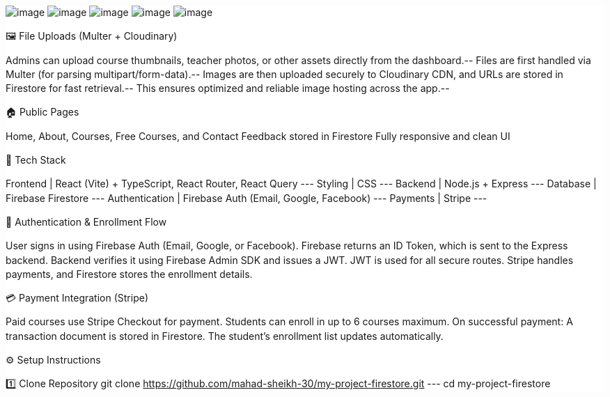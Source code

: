<img width="700" height="470" alt="image" src="https://github.com/user-attachments/assets/677cd292-f721-4aa2-ab7a-653c801734cf" />
<img width="700" height="470" alt="image" src="https://github.com/user-attachments/assets/465e810c-43dd-4e77-be0b-14e926d15267" />
<img width="700" height="470" alt="image" src="https://github.com/user-attachments/assets/c5f7e8d3-581a-4722-84ce-c3176477c5a6" />
<img width="700" height="470" alt="image" src="https://github.com/user-attachments/assets/17213072-67da-4419-b750-19902f09e868" />
<img width="700" height="470" alt="image" src="https://github.com/user-attachments/assets/8a251a5a-801a-476e-a476-7b8f3dac85b7" />




🖼️ File Uploads (Multer + Cloudinary)

Admins can upload course thumbnails, teacher photos, or other assets directly from the dashboard.--
Files are first handled via Multer (for parsing multipart/form-data).--
Images are then uploaded securely to Cloudinary CDN, and URLs are stored in Firestore for fast retrieval.--
This ensures optimized and reliable image hosting across the app.--

🏠 Public Pages

Home, About, Courses, Free Courses, and Contact
Feedback stored in Firestore
Fully responsive and clean UI 


🧰 Tech Stack


Frontend	     |  React (Vite) + TypeScript, React Router, React Query ---
Styling	       |  CSS ---
Backend	       |  Node.js + Express ---
Database	     |  Firebase Firestore ---
Authentication |	Firebase Auth (Email, Google, Facebook) ---
Payments	     |  Stripe ---



🔄 Authentication & Enrollment Flow

User signs in using Firebase Auth (Email, Google, or Facebook).
Firebase returns an ID Token, which is sent to the Express backend.
Backend verifies it using Firebase Admin SDK and issues a JWT.
JWT is used for all secure routes.
Stripe handles payments, and Firestore stores the enrollment details.


💳 Payment Integration (Stripe)

Paid courses use Stripe Checkout for payment.
Students can enroll in up to 6 courses maximum.
On successful payment:
A transaction document is stored in Firestore.
The student’s enrollment list updates automatically.


⚙️ Setup Instructions

1️⃣ Clone Repository
git clone https://github.com/mahad-sheikh-30/my-project-firestore.git ---
cd my-project-firestore
